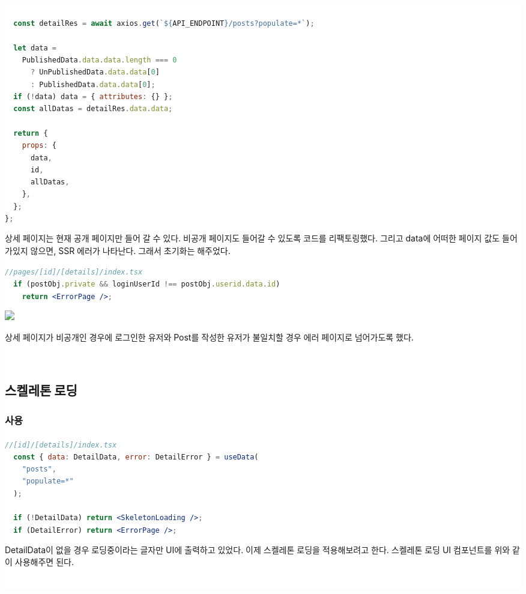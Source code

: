```jsx

  const detailRes = await axios.get(`${API_ENDPOINT}/posts?populate=*`);

  let data =
    PublishedData.data.data.length === 0
      ? UnPublishedData.data.data[0]
      : PublishedData.data.data[0];
  if (!data) data = { attributes: {} };
  const allDatas = detailRes.data.data;

  return {
    props: {
      data,
      id,
      allDatas,
    },
  };
};
```

상세 페이지는 현재 공개 페이지만 들어 갈 수 있다. 비공개 페이지도 들어갈 수 있도록 코드를 리팩토링했다. 그리고 data에 어떠한 페이지 값도 들어가있지 않으면, SSR 에러가 나타난다. 그래서 초기화는 해주었다.

```jsx
//pages/[id]/[details]/index.tsx
  if (postObj.private && loginUserId !== postObj.userid.data.id)
    return <ErrorPage />;
```

![](/images/0380a8dc-6946-4209-a8a5-9a660d20832c-image.png)

상세 페이지가 비공개인 경우에 로그인한 유저와 Post를 작성한 유저가 불일치할 경우 에러 페이지로 넘어가도록 했다.

<br>

## 스켈레톤 로딩

### 사용

```jsx
//[id]/[details]/index.tsx
  const { data: DetailData, error: DetailError } = useData(
    "posts",
    "populate=*"
  );

  if (!DetailData) return <SkeletonLoading />;
  if (DetailError) return <ErrorPage />;
```

DetailData이 없을 경우 로딩중이라는 글자만 UI에 출력하고 있었다. 이제 스켈레톤 로딩을 적용해보려고 한다. 스켈레톤 로딩 UI 컴포넌트를 위와 같이 사용해주면 된다.

<br>
